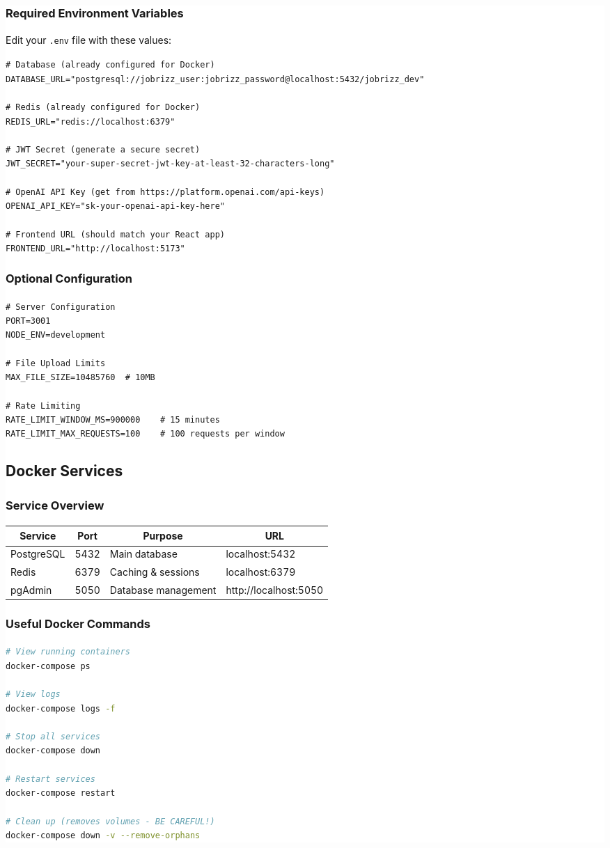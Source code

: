 ### Required Environment Variables

Edit your `.env` file with these values:

```env
# Database (already configured for Docker)
DATABASE_URL="postgresql://jobrizz_user:jobrizz_password@localhost:5432/jobrizz_dev"

# Redis (already configured for Docker)
REDIS_URL="redis://localhost:6379"

# JWT Secret (generate a secure secret)
JWT_SECRET="your-super-secret-jwt-key-at-least-32-characters-long"

# OpenAI API Key (get from https://platform.openai.com/api-keys)
OPENAI_API_KEY="sk-your-openai-api-key-here"

# Frontend URL (should match your React app)
FRONTEND_URL="http://localhost:5173"
```

### Optional Configuration

```env
# Server Configuration
PORT=3001
NODE_ENV=development

# File Upload Limits
MAX_FILE_SIZE=10485760  # 10MB

# Rate Limiting
RATE_LIMIT_WINDOW_MS=900000    # 15 minutes
RATE_LIMIT_MAX_REQUESTS=100    # 100 requests per window
```

## Docker Services

### Service Overview

| Service | Port | Purpose | URL |
|---------|------|---------|-----|
| PostgreSQL | 5432 | Main database | localhost:5432 |
| Redis | 6379 | Caching & sessions | localhost:6379 |
| pgAdmin | 5050 | Database management | http://localhost:5050 |

### Useful Docker Commands

```bash
# View running containers
docker-compose ps

# View logs
docker-compose logs -f

# Stop all services
docker-compose down

# Restart services
docker-compose restart

# Clean up (removes volumes - BE CAREFUL!)
docker-compose down -v --remove-orphans
```
